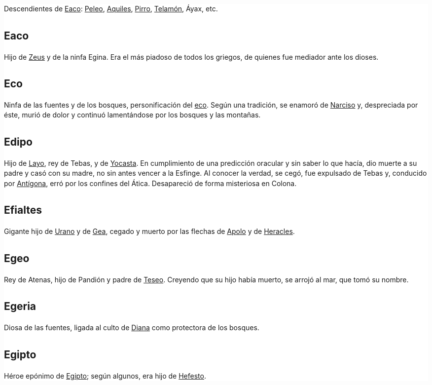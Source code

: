 
Descendientes de <a href="#EACO">Eaco</a>: <a href="#PELEO">Peleo</a>, <a href="#AQUILES">Aquiles</a>, <a href="#PIRRO">Pirro</a>, <a href="#TELAMON">Telamón</a>, Áyax, etc.


## <a name="EACO">Eaco</a> ##


Hijo de <a href="#ZEUS">Zeus</a> y de la ninfa Egina. Era el más piadoso de todos los griegos, de quienes fue mediador ante los dioses.


## <a name="ECO">Eco</a> ##


Ninfa de las fuentes y de los bosques, personificación del <a href="#ECO">eco</a>. Según una tradición, se enamoró de <a href="#NARCISO">Narciso</a> y, despreciada por éste, murió de dolor y continuó lamentándose por los bosques y las montañas.


## <a name="EDIPO">Edipo</a> ##


Hijo de <a href="#LAYO">Layo</a>, rey de Tebas, y de <a href="#YOCASTA">Yocasta</a>. En cumplimiento de una predicción oracular y sin saber lo que hacía, dio muerte a su padre y casó con su madre, no sin antes vencer a la Esfinge. Al conocer la verdad, se cegó, fue expulsado de Tebas y, conducido por <a href="#ANTIGONA">Antígona</a>, erró por los confines del Ática. Desapareció de forma misteriosa en Colona.


## <a name="EFIALTES">Efialtes</a> ##


Gigante hijo de <a href="#URANO">Urano</a> y de <a href="#GEA">Gea</a>, cegado y muerto por las flechas de <a href="#APOLO">Apolo</a> y de <a href="#HERACLES">Heracles</a>.


## <a name="EGEO">Egeo</a> ##


Rey de Atenas, hijo de Pandión y padre de <a href="#TESEO">Teseo</a>. Creyendo que su hijo había muerto, se arrojó al mar, que tomó su nombre.


## <a name="EGERIA">Egeria</a> ##


Diosa de las fuentes, ligada al culto de <a href="#DIANA">Diana</a> como protectora de los bosques.


## <a name="EGIPTO">Egipto</a> ##


Héroe epónimo de <a href="#EGIPTO">Egipto</a>; según algunos, era hijo de <a href="#HEFESTO">Hefesto</a>.

